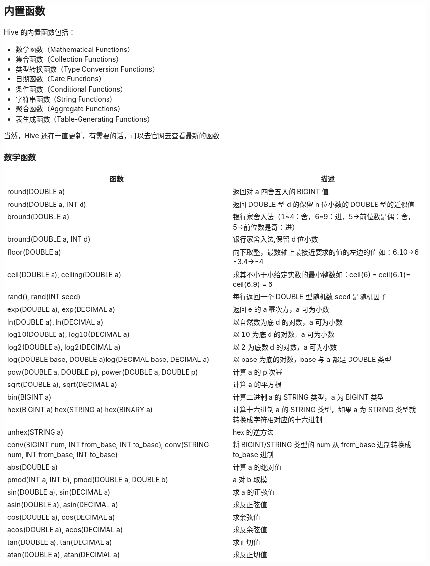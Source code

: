 ## 内置函数

Hive 的内置函数包括：

* 数学函数（Mathematical Functions）
* 集合函数（Collection Functions）
* 类型转换函数（Type Conversion Functions）
* 日期函数（Date Functions）
* 条件函数（Conditional Functions）
* 字符串函数（String Functions）
* 聚合函数（Aggregate Functions）
* 表生成函数（Table-Generating Functions）

当然，Hive 还在一直更新，有需要的话，可以去官网去查看最新的函数

### 数学函数

| 函数 | 描述 |
|----|----|
| round(DOUBLE a) | 返回对 a 四舍五入的 BIGINT 值 |
| round(DOUBLE a, INT d) | 返回 DOUBLE 型 d 的保留 n 位小数的 DOUBLE 型的近似值 |
| bround(DOUBLE a) | 银行家舍入法（1~4：舍，6~9：进，5->前位数是偶：舍，5->前位数是奇：进） |
| bround(DOUBLE a, INT d) | 银行家舍入法,保留 d 位小数 |
| floor(DOUBLE a) | 向下取整，最数轴上最接近要求的值的左边的值  如：6.10->6  -3.4->-4 |
| ceil(DOUBLE a), ceiling(DOUBLE a) | 求其不小于小给定实数的最小整数如：ceil(6) = ceil(6.1)= ceil(6.9) = 6 |
| rand(), rand(INT seed) | 每行返回一个 DOUBLE 型随机数 seed 是随机因子 |
| exp(DOUBLE a), exp(DECIMAL a) | 返回 e 的 a 幂次方，a 可为小数 |
| ln(DOUBLE a), ln(DECIMAL a) | 以自然数为底 d 的对数，a 可为小数 |
| log10(DOUBLE a), log10(DECIMAL a) | 以 10 为底 d 的对数，a 可为小数 |
| log2(DOUBLE a), log2(DECIMAL a) | 以 2 为底数 d 的对数，a 可为小数 |
| log(DOUBLE base, DOUBLE a)log(DECIMAL base, DECIMAL a) | 以 base 为底的对数，base 与 a 都是 DOUBLE 类型 |
| pow(DOUBLE a, DOUBLE p), power(DOUBLE a, DOUBLE p) | 计算 a 的 p 次幂 |
| sqrt(DOUBLE a), sqrt(DECIMAL a) | 计算 a 的平方根 |
| bin(BIGINT a) | 计算二进制 a 的 STRING 类型，a 为 BIGINT 类型 |
| hex(BIGINT a) hex(STRING a) hex(BINARY a) | 计算十六进制 a 的 STRING 类型，如果 a 为 STRING 类型就转换成字符相对应的十六进制 |
| unhex(STRING a) | hex 的逆方法 |
| conv(BIGINT num, INT from_base, INT to_base), conv(STRING num, INT from_base, INT to_base) | 将 BIGINT/STRING 类型的 num 从 from_base 进制转换成 to_base 进制 |
| abs(DOUBLE a) | 计算 a 的绝对值 |
| pmod(INT a, INT b), pmod(DOUBLE a, DOUBLE b) | a 对 b 取模 |
| sin(DOUBLE a), sin(DECIMAL a) | 求 a 的正弦值 |
| asin(DOUBLE a), asin(DECIMAL a) | 求反正弦值 |
| cos(DOUBLE a), cos(DECIMAL a) | 求余弦值 |
| acos(DOUBLE a), acos(DECIMAL a) | 求反余弦值 |
| tan(DOUBLE a), tan(DECIMAL a) | 求正切值 |
| atan(DOUBLE a), atan(DECIMAL a) | 求反正切值 |